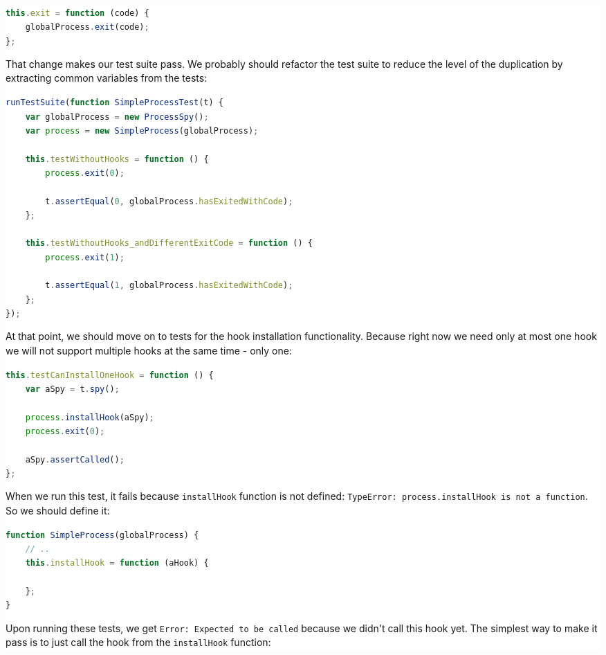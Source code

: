 ```javascript
this.exit = function (code) {
    globalProcess.exit(code);
};
```

That change makes our test suite pass. We probably should refactor the test suite to reduce the level of the duplication by extracting common variables from the tests:

```javascript
runTestSuite(function SimpleProcessTest(t) {
    var globalProcess = new ProcessSpy();
    var process = new SimpleProcess(globalProcess);

    this.testWithoutHooks = function () {
        process.exit(0);

        t.assertEqual(0, globalProcess.hasExitedWithCode);
    };

    this.testWithoutHooks_andDifferentExitCode = function () {
        process.exit(1);

        t.assertEqual(1, globalProcess.hasExitedWithCode);
    };
});
```

At that point, we should move on to tests for the hook installation functionality. Because right now we need only at most one hook we will not support multiple hooks at the same time - only one:

```javascript
this.testCanInstallOneHook = function () {
    var aSpy = t.spy();

    process.installHook(aSpy);
    process.exit(0);

    aSpy.assertCalled();
};
```

When we run this test, it fails because `installHook` function is not defined: `TypeError: process.installHook is not a function`. So we should define it:

```javascript
function SimpleProcess(globalProcess) {
    // ..
    this.installHook = function (aHook) {

    };
}
```

Upon running these tests, we get `Error: Expected to be called` because we didn't call this hook yet. The simplest way to make it pass is to just call the hook from the `installHook` function:
